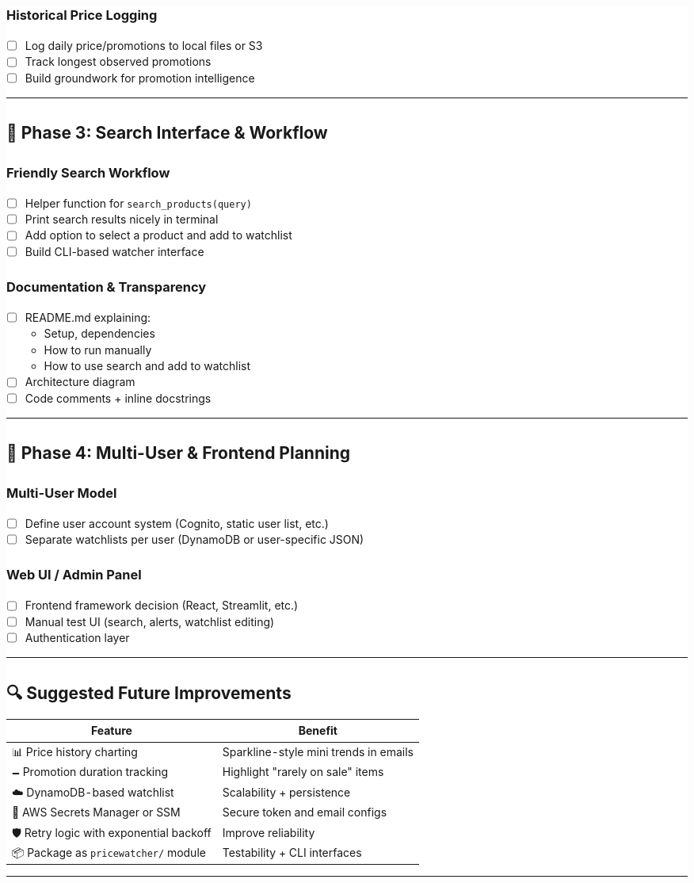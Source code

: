 ### Historical Price Logging
- [ ] Log daily price/promotions to local files or S3
- [ ] Track longest observed promotions
- [ ] Build groundwork for promotion intelligence

---

## 🥪 Phase 3: Search Interface & Workflow

### Friendly Search Workflow
- [ ] Helper function for `search_products(query)`
- [ ] Print search results nicely in terminal
- [ ] Add option to select a product and add to watchlist
- [ ] Build CLI-based watcher interface

### Documentation & Transparency
- [ ] README.md explaining:
  - Setup, dependencies
  - How to run manually
  - How to use search and add to watchlist
- [ ] Architecture diagram
- [ ] Code comments + inline docstrings

---

## 👥 Phase 4: Multi-User & Frontend Planning

### Multi-User Model
- [ ] Define user account system (Cognito, static user list, etc.)
- [ ] Separate watchlists per user (DynamoDB or user-specific JSON)

### Web UI / Admin Panel
- [ ] Frontend framework decision (React, Streamlit, etc.)
- [ ] Manual test UI (search, alerts, watchlist editing)
- [ ] Authentication layer

---

## 🔍 Suggested Future Improvements

| Feature | Benefit |
|--------|---------|
| 📊 Price history charting | Sparkline-style mini trends in emails |
| 🗕 Promotion duration tracking | Highlight "rarely on sale" items |
| ☁️ DynamoDB-based watchlist | Scalability + persistence |
| 🔐 AWS Secrets Manager or SSM | Secure token and email configs |
| 🛡 Retry logic with exponential backoff | Improve reliability |
| 📦 Package as `pricewatcher/` module | Testability + CLI interfaces |

---